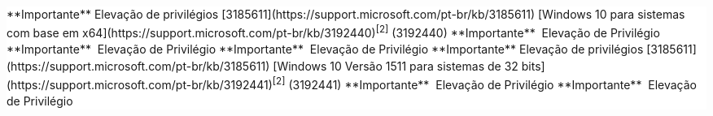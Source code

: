</td>
<td style="border:1px solid black;">
**Importante**  
Elevação de privilégios

</td>
<td style="border:1px solid black;">
[3185611](https://support.microsoft.com/pt-br/kb/3185611)

</td>
</tr>
<tr>
<td style="border:1px solid black;">
[Windows 10 para sistemas com base em x64](https://support.microsoft.com/pt-br/kb/3192440)<sup>[2]</sup>
(3192440)

</td>
<td style="border:1px solid black;">
**Importante**   
Elevação de Privilégio

</td>
<td style="border:1px solid black;">
**Importante**   
Elevação de Privilégio

</td>
<td style="border:1px solid black;">
**Importante**   
Elevação de Privilégio

</td>
<td style="border:1px solid black;">
**Importante**  
Elevação de privilégios

</td>
<td style="border:1px solid black;">
[3185611](https://support.microsoft.com/pt-br/kb/3185611)

</td>
</tr>
<tr>
<td style="border:1px solid black;">
[Windows 10 Versão 1511 para sistemas de 32 bits](https://support.microsoft.com/pt-br/kb/3192441)<sup>[2]</sup>
(3192441)

</td>
<td style="border:1px solid black;">
**Importante**   
Elevação de Privilégio

</td>
<td style="border:1px solid black;">
**Importante**   
Elevação de Privilégio
